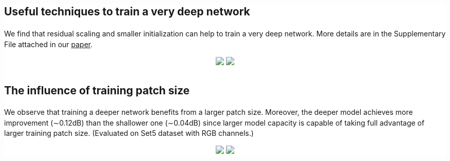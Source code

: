 ## Useful techniques to train a very deep network

We find that residual scaling and smaller initialization can help to train a very deep network. More details are in the Supplementary File attached in our [paper](https://arxiv.org/abs/1809.00219).

<p align="center">
  <img height="250" src="figures/train_deeper_neta.png">
  <img height="250" src="figures/train_deeper_netb.png">
</p>

## The influence of training patch size

We observe that training a deeper network benefits from a larger patch size. Moreover, the deeper model achieves more improvement (∼0.12dB) than the shallower one (∼0.04dB) since larger model capacity is capable of taking full advantage of
larger training patch size. (Evaluated on Set5 dataset with RGB channels.)

<p align="center">
  <img height="250" src="figures/patch_a.png">
  <img height="250" src="figures/patch_b.png">
</p>
